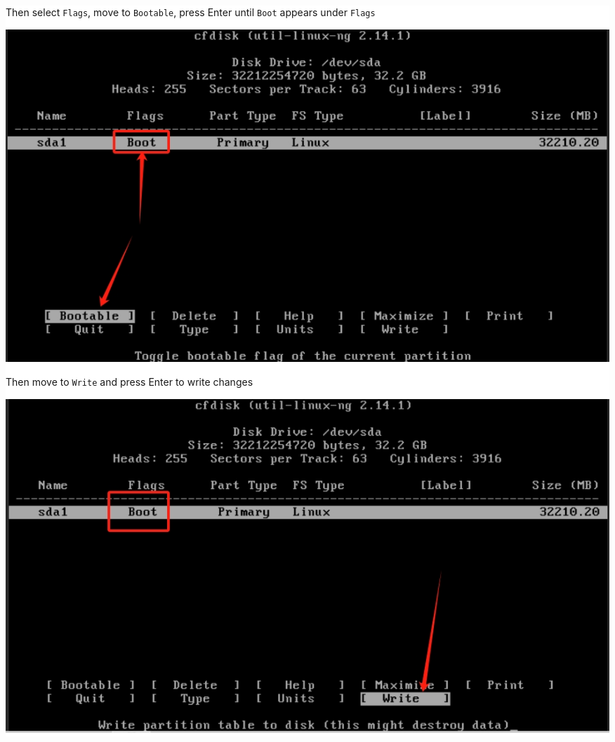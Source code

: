 Then select ```Flags```, move to ```Bootable```, press Enter until ```Boot``` appears under ```Flags```

![16](images/a16.png)  

Then move to ```Write``` and press Enter to write changes

![17](images/a17.png)  
